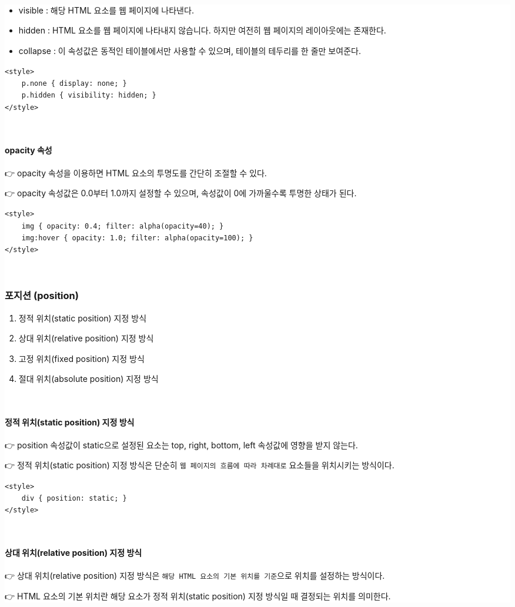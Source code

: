 - visible : 해당 HTML 요소를 웹 페이지에 나타낸다.

- hidden : HTML 요소를 웹 페이지에 나타내지 않습니다. 하지만 여전히 웹 페이지의 레이아웃에는 존재한다.

- collapse : 이 속성값은 동적인 테이블에서만 사용할 수 있으며, 테이블의 테두리를 한 줄만 보여준다.

~~~
<style>
    p.none { display: none; }
    p.hidden { visibility: hidden; }
</style>
~~~

<br>

#### opacity 속성

👉 opacity 속성을 이용하면 HTML 요소의 투명도를 간단히 조절할 수 있다.

👉 opacity 속성값은 0.0부터 1.0까지 설정할 수 있으며, 속성값이 0에 가까울수록 투명한 상태가 된다.

~~~
<style>
    img { opacity: 0.4; filter: alpha(opacity=40); }
    img:hover { opacity: 1.0; filter: alpha(opacity=100); }
</style>
~~~

<br>

### 포지션 (position)

1. 정적 위치(static position) 지정 방식

2. 상대 위치(relative position) 지정 방식

3. 고정 위치(fixed position) 지정 방식

4. 절대 위치(absolute position) 지정 방식

<br>

#### 정적 위치(static position) 지정 방식

👉 position 속성값이 static으로 설정된 요소는 top, right, bottom, left 속성값에 영향을 받지 않는다.

👉 정적 위치(static position) 지정 방식은 단순히 `웹 페이지의 흐름에 따라 차례대로` 요소들을 위치시키는 방식이다.

~~~
<style>
    div { position: static; }
</style>
~~~

<br>

#### 상대 위치(relative position) 지정 방식

👉 상대 위치(relative position) 지정 방식은 `해당 HTML 요소의 기본 위치를 기준`으로 위치를 설정하는 방식이다.

👉 HTML 요소의 기본 위치란 해당 요소가 정적 위치(static position) 지정 방식일 때 결정되는 위치를 의미한다.
